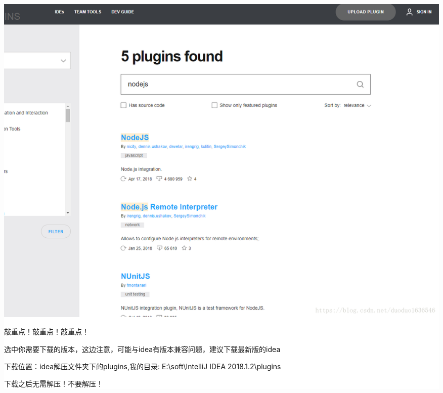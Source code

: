![Alt text](./1562345575728.png)

敲重点！敲重点！敲重点！

选中你需要下载的版本，这边注意，可能与idea有版本兼容问题，建议下载最新版的idea

下载位置：idea解压文件夹下的plugins,我的目录:  E:\soft\IntelliJ IDEA 2018.1.2\plugins

下载之后无需解压！不要解压！
